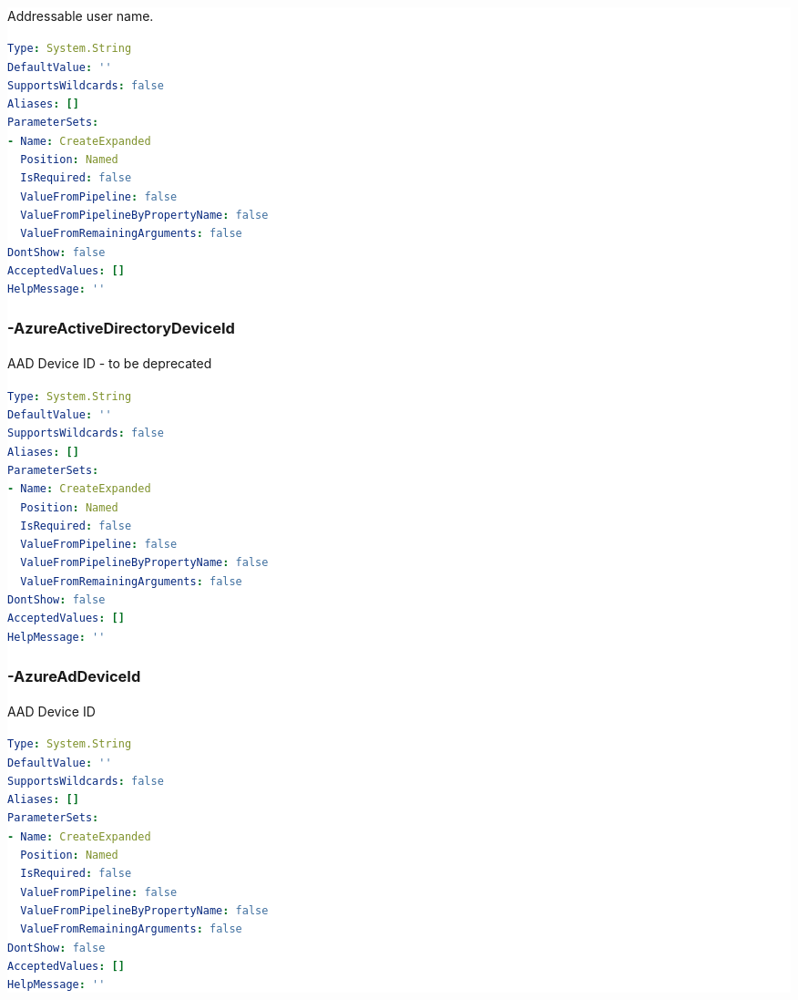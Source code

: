 Addressable user name.

```yaml
Type: System.String
DefaultValue: ''
SupportsWildcards: false
Aliases: []
ParameterSets:
- Name: CreateExpanded
  Position: Named
  IsRequired: false
  ValueFromPipeline: false
  ValueFromPipelineByPropertyName: false
  ValueFromRemainingArguments: false
DontShow: false
AcceptedValues: []
HelpMessage: ''
```

### -AzureActiveDirectoryDeviceId

AAD Device ID - to be deprecated

```yaml
Type: System.String
DefaultValue: ''
SupportsWildcards: false
Aliases: []
ParameterSets:
- Name: CreateExpanded
  Position: Named
  IsRequired: false
  ValueFromPipeline: false
  ValueFromPipelineByPropertyName: false
  ValueFromRemainingArguments: false
DontShow: false
AcceptedValues: []
HelpMessage: ''
```

### -AzureAdDeviceId

AAD Device ID

```yaml
Type: System.String
DefaultValue: ''
SupportsWildcards: false
Aliases: []
ParameterSets:
- Name: CreateExpanded
  Position: Named
  IsRequired: false
  ValueFromPipeline: false
  ValueFromPipelineByPropertyName: false
  ValueFromRemainingArguments: false
DontShow: false
AcceptedValues: []
HelpMessage: ''
```
